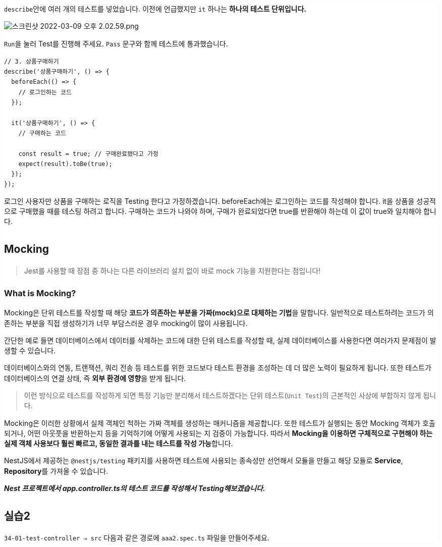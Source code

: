 `describe`안에 여러 개의 테스트를 넣었습니다. 이전에 언급했지만 `it` 하나는 **하나의 테스트 단위입니다.**

![스크린샷 2022-03-09 오후 2.02.59.png](BE%20Day32%20TDD%20b4c1b6b3bd01499287194581dec8ff39/%E1%84%89%E1%85%B3%E1%84%8F%E1%85%B3%E1%84%85%E1%85%B5%E1%86%AB%E1%84%89%E1%85%A3%E1%86%BA_2022-03-09_%E1%84%8B%E1%85%A9%E1%84%92%E1%85%AE_2.02.59.png)

`Run`을 눌러 Test를 진행해 주세요. `Pass` 문구와 함께 테스트에 통과했습니다.

```tsx
// 3. 상품구매하기
describe('상품구매하기', () => {
  beforeEach(() => {
    // 로그인하는 코드
  });

  it('상품구매하기', () => {
    // 구매하는 코드

    const result = true; // 구매완료됐다고 가정
    expect(result).toBe(true);
  });
});
```

로그인 사용자만 상품을 구매하는 로직을 Testing 한다고 가정하겠습니다. beforeEach에는 로그인하는 코드를 작성해야 합니다. it을 상품을 성공적으로 구매했을 때를 테스팅 하려고 합니다. 구매하는 코드가 나와야 하며, 구매가 완료되었다면 true를 반환해야 하는데 이 값이 true와 일치해야 합니다.

## Mocking

> Jest를 사용할 때 장점 중 하나는 다른 라이브러리 설치 없이 바로 mock 기능을 지원한다는 점입니다!
> 

### What is Mocking?

Mocking은 단위 테스트를 작성할 때 해당 **코드가 의존하는 부분을 가짜(mock)으로 대체하는 기법**을 말합니다. 일반적으로 테스트하려는 코드가 의존하는 부분을 직접 생성하기가 너무 부담스러운 경우 mocking이 많이 사용됩니다.

간단한 예로 들면 데이터베이스에서 데이터를 삭제하는 코드에 대한 단위 테스트를 작성할 때, 실제 데이터베이스를 사용한다면 여러가지 문제점이 발생할 수 있습니다. 

데이터베이스와의 연동, 트랜잭션, 쿼리 전송 등 테스트를 위한 코드보다 테스트 환경을 조성하는 데 더 많은 노력이 필요하게 됩니다. 또한 테스트가 데이터베이스의 연결 상태, 즉 **외부 환경에 영향**을 받게 됩니다.

> 이런 방식으로 테스트를 작성하게 되면 특정 기능만 분리해서 테스트하겠다는 단위 테스트(`Unit Test`)의 근본적인 사상에 부합하지 않게 됩니다.
> 

Mocking은 이러한 상황에서 실제 객체인 척하는 가짜 객체를 생성하는 매커니즘을 제공합니다. 또한 테스트가 실행되는 동안 Mocking 객체가 호출되거나, 어떤 아웃풋을 반환하는지 등을 기억하기에 어떻게 사용되는 지 검증이 가능합니다. 따라서 **Mocking을 이용하면 구체적으로 구현해야 하는 실제 객체 사용보다 훨씬 빠르고, 동일한 결과를 내는 테스트를 작성 가능**합니다.

NestJS에서 제공하는 `@nestjs/testing` 패키지를 사용하면 테스트에 사용되는 종속성만 선언해서 모듈을 만들고 해당 모듈로 **Service**, **Repository**를 가져올 수 있습니다.

***Nest 프로젝트에서  app.controller.ts의  테스트 코드를 작성해서  Testing해보겠습니다.***

## 실습2

`34-01-test-controller ⇒ src` 다음과 같은 경로에 `aaa2.spec.ts` 파일을 만들어주세요.
